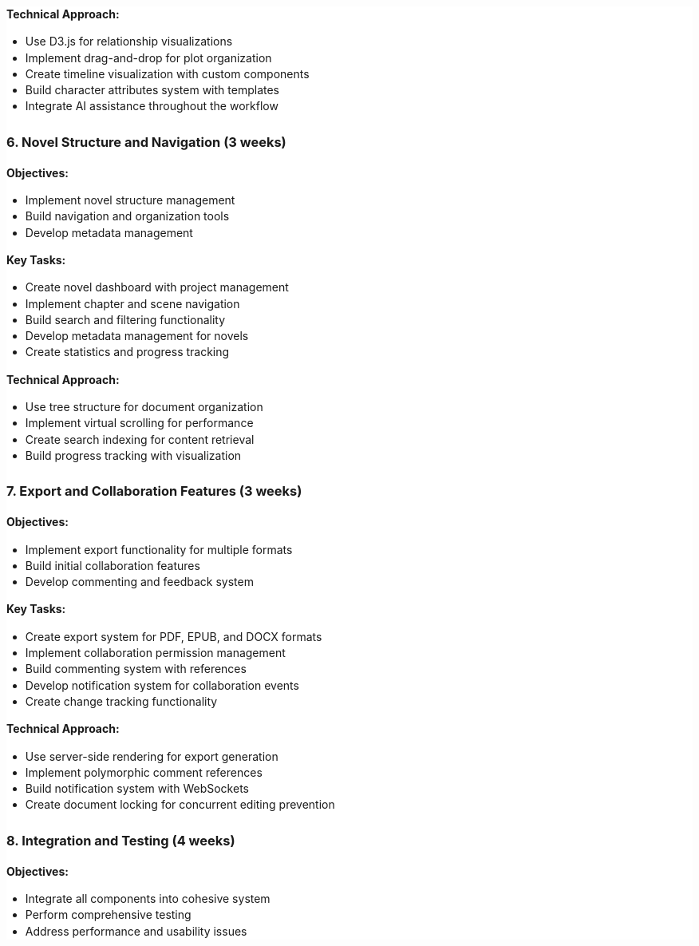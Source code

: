 **Technical Approach:**
- Use D3.js for relationship visualizations
- Implement drag-and-drop for plot organization
- Create timeline visualization with custom components
- Build character attributes system with templates
- Integrate AI assistance throughout the workflow

### 6. Novel Structure and Navigation (3 weeks)

**Objectives:**
- Implement novel structure management
- Build navigation and organization tools
- Develop metadata management

**Key Tasks:**
- Create novel dashboard with project management
- Implement chapter and scene navigation
- Build search and filtering functionality
- Develop metadata management for novels
- Create statistics and progress tracking

**Technical Approach:**
- Use tree structure for document organization
- Implement virtual scrolling for performance
- Create search indexing for content retrieval
- Build progress tracking with visualization

### 7. Export and Collaboration Features (3 weeks)

**Objectives:**
- Implement export functionality for multiple formats
- Build initial collaboration features
- Develop commenting and feedback system

**Key Tasks:**
- Create export system for PDF, EPUB, and DOCX formats
- Implement collaboration permission management
- Build commenting system with references
- Develop notification system for collaboration events
- Create change tracking functionality

**Technical Approach:**
- Use server-side rendering for export generation
- Implement polymorphic comment references
- Build notification system with WebSockets
- Create document locking for concurrent editing prevention

### 8. Integration and Testing (4 weeks)

**Objectives:**
- Integrate all components into cohesive system
- Perform comprehensive testing
- Address performance and usability issues

